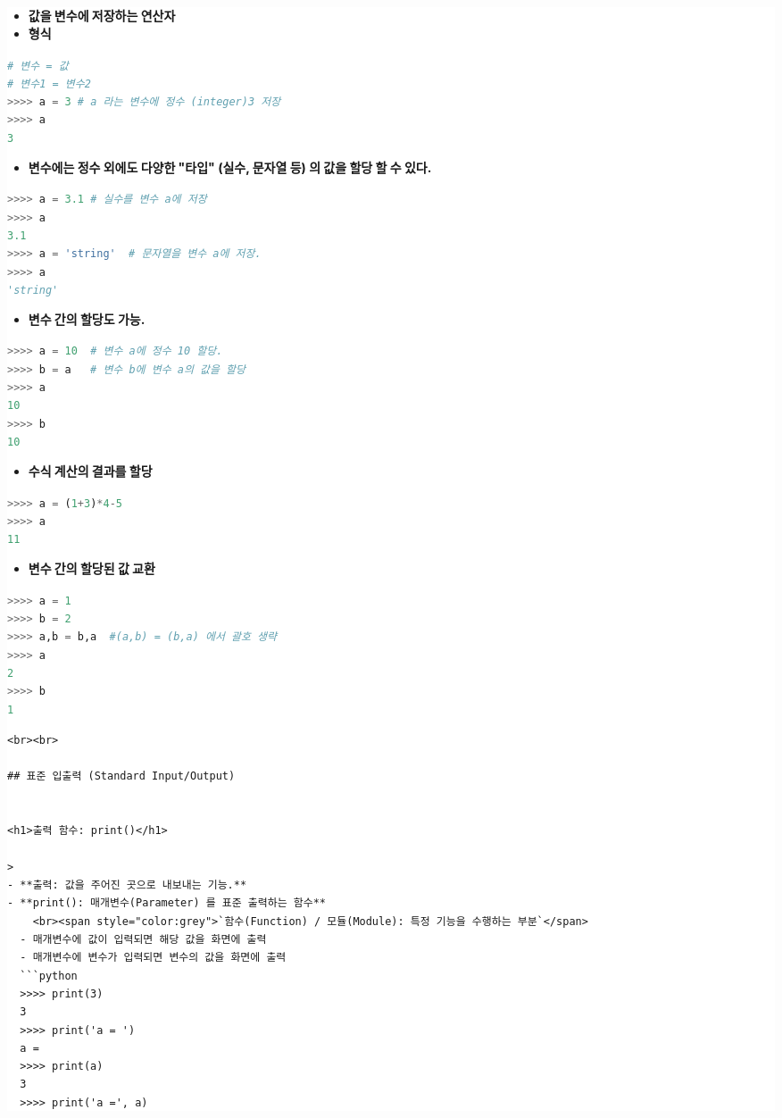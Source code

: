 >  
  - **값을 변수에 저장하는 연산자**
  - **형식**<br>
  ```python
  # 변수 = 값
  # 변수1 = 변수2
  >>>> a = 3 # a 라는 변수에 정수 (integer)3 저장
  >>>> a
3
  ```
  - **변수에는 정수 외에도 다양한 "타입" (실수, 문자열 등) 의 값을 할당 할 수 있다.**
  ```python
  >>>> a = 3.1 # 실수를 변수 a에 저장
  >>>> a
3.1
  >>>> a = 'string'  # 문자열을 변수 a에 저장.
  >>>> a
'string'
  ```
  - **변수 간의 할당도 가능.**
  ```python
  >>>> a = 10  # 변수 a에 정수 10 할당.
  >>>> b = a   # 변수 b에 변수 a의 값을 할당
  >>>> a
10
  >>>> b
10
  ```
  - **수식 계산의 결과를 할당**
  ```python
  >>>> a = (1+3)*4-5
  >>>> a
11
  ```
  - **변수 간의 할당된 값 교환**
  ```python
  >>>> a = 1
  >>>> b = 2
  >>>> a,b = b,a  #(a,b) = (b,a) 에서 괄호 생략
  >>>> a
2
  >>>> b
1
  ```
```
<br><br>

## 표준 입출력 (Standard Input/Output)


<h1>출력 함수: print()</h1>

>
- **출력: 값을 주어진 곳으로 내보내는 기능.**
- **print(): 매개변수(Parameter) 를 표준 출력하는 함수**
    <br><span style="color:grey">`함수(Function) / 모듈(Module): 특정 기능을 수행하는 부분`</span>
  - 매개변수에 값이 입력되면 해당 값을 화면에 출력
  - 매개변수에 변수가 입력되면 변수의 값을 화면에 출력
  ```python
  >>>> print(3)
  3
  >>>> print('a = ')
  a =
  >>>> print(a)
  3
  >>>> print('a =', a)
```
